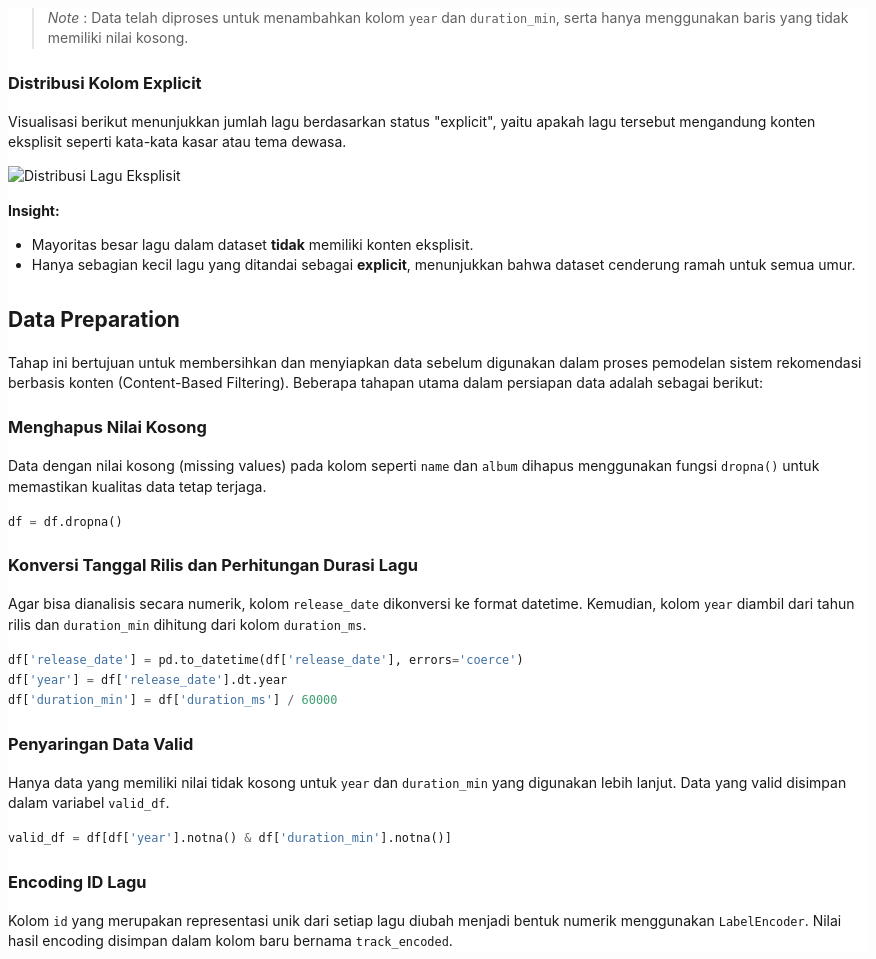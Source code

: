 > *Note* : Data telah diproses untuk menambahkan kolom `year` dan `duration_min`, serta hanya menggunakan baris yang tidak memiliki nilai kosong.

### Distribusi Kolom Explicit

Visualisasi berikut menunjukkan jumlah lagu berdasarkan status "explicit", yaitu apakah lagu tersebut mengandung konten eksplisit seperti kata-kata kasar atau tema dewasa.

![Distribusi Lagu Eksplisit](https://i.postimg.cc/pV5FM4v7/image.png)

**Insight:**

- Mayoritas besar lagu dalam dataset **tidak** memiliki konten eksplisit.
- Hanya sebagian kecil lagu yang ditandai sebagai **explicit**, menunjukkan bahwa dataset cenderung ramah untuk semua umur.

## Data Preparation

Tahap ini bertujuan untuk membersihkan dan menyiapkan data sebelum digunakan dalam proses pemodelan sistem rekomendasi berbasis konten (Content-Based Filtering). Beberapa tahapan utama dalam persiapan data adalah sebagai berikut:

### Menghapus Nilai Kosong

Data dengan nilai kosong (missing values) pada kolom seperti `name` dan `album` dihapus menggunakan fungsi `dropna()` untuk memastikan kualitas data tetap terjaga.

```python
df = df.dropna()
```

### Konversi Tanggal Rilis dan Perhitungan Durasi Lagu

Agar bisa dianalisis secara numerik, kolom `release_date` dikonversi ke format datetime. Kemudian, kolom `year` diambil dari tahun rilis dan `duration_min` dihitung dari kolom `duration_ms`.

```python
df['release_date'] = pd.to_datetime(df['release_date'], errors='coerce')
df['year'] = df['release_date'].dt.year
df['duration_min'] = df['duration_ms'] / 60000
```

### Penyaringan Data Valid

Hanya data yang memiliki nilai tidak kosong untuk `year` dan `duration_min` yang digunakan lebih lanjut. Data yang valid disimpan dalam variabel `valid_df`.

```python
valid_df = df[df['year'].notna() & df['duration_min'].notna()]
```

### Encoding ID Lagu

Kolom `id` yang merupakan representasi unik dari setiap lagu diubah menjadi bentuk numerik menggunakan `LabelEncoder`. Nilai hasil encoding disimpan dalam kolom baru bernama `track_encoded`.
